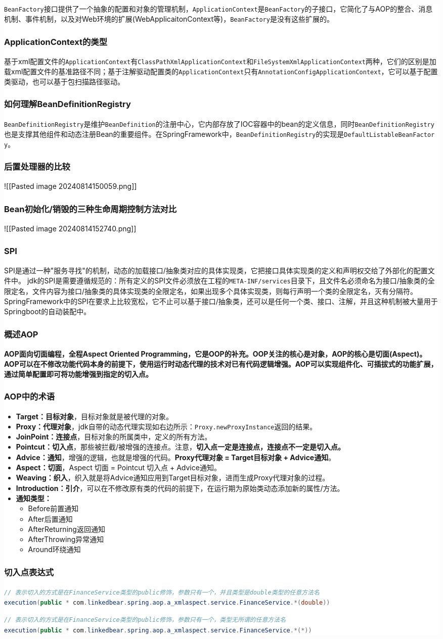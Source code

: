 `BeanFactory`接口提供了一个抽象的配置和对象的管理机制，`ApplicationContext`是`BeanFactory`的子接口，它简化了与AOP的整合、消息机制、事件机制，以及对Web环境的扩展(WebApplicaitonContext等)，`BeanFactory`是没有这些扩展的。
### ApplicationContext的类型
基于xml配置文件的`ApplicationContext`有`ClassPathXmlApplicationContext`和`FileSystemXmlApplicationContext`两种，它们的区别是加载xml配置文件的基准路径不同；基于注解驱动配置类的`ApplicationContext`只有`AnnotationConfigApplicationContext`，它可以基于配置类驱动，也可以基于包扫描路径驱动。
### 如何理解BeanDefinitionRegistry
`BeanDefinitionRegistry`是维护`BeanDefinition`的注册中心，它内部存放了IOC容器中的bean的定义信息，同时`BeanDefinitionRegistry`也是支撑其他组件和动态注册Bean的重要组件。在SpringFramework中，`BeanDefinitionRegistry`的实现是`DefaultListableBeanFactory`。
### 后置处理器的比较
 ![[Pasted image 20240814150059.png]]
  ### Bean初始化/销毁的三种生命周期控制方法对比
  ![[Pasted image 20240814152740.png]]
 
  ### SPI
  SPI是通过一种"服务寻找"的机制，动态的加载接口/抽象类对应的具体实现类，它把接口具体实现类的定义和声明权交给了外部化的配置文件中。
  jdk的SPI是需要遵循规范的：所有定义的SPI文件必须放在工程的`META-INF/services`目录下，且文件名必须命名为接口/抽象类的全限定名，文件内容为接口/抽象类的具体实现类的全限定名，如果出现多个具体实现类，则每行声明一个类的全限定名，灭有分隔符。
  SpringFramework中的SPI在要求上比较宽松，它不止可以基于接口/抽象类，还可以是任何一个类、接口、注解，并且这种机制被大量用于Springboot的自动装配中。
### 概述AOP
**AOP面向切面编程，全程Aspect Oriented Programming，它是OOP的补充。OOP关注的核心是对象，AOP的核心是切面(Aspect)。AOP可以在不修改功能代码本身的前提下，使用运行时动态代理的技术对已有代码逻辑增强。AOP可以实现组件化、可插拔式的功能扩展，通过简单配置即可将功能增强到指定的切入点。**
### AOP中的术语
- **Target：目标对象**，目标对象就是被代理的对象。
- **Proxy：代理对象**，jdk自带的动态代理实现如右边所示：`Proxy.newProxyInstance`返回的结果。
- **JoinPoint：连接点**，目标对象的所属类中，定义的所有方法。
- **Pointcut：切入点**，那些被拦截/被增强的连接点。注意，**切入点一定是连接点，连接点不一定是切入点。**
- **Advice：通知**，增强的逻辑，也就是增强的代码。**Proxy代理对象 = Target目标对象 + Advice通知**。
- **Aspect：切面**，Aspect 切面 = Pointcut 切入点 + Advice通知。
- **Weaving：织入**，织入就是将Advice通知应用到Target目标对象，进而生成Proxy代理对象的过程。
- **Introduction：引介**，可以在不修改原有类的代码的前提下，在运行期为原始类动态添加新的属性/方法。
- **通知类型：**
	- Before前置通知
	- After后置通知
	- AfterReturning返回通知
	- AfterThrowing异常通知
	- Around环绕通知
	
### 切入点表达式
```java
// 表示切入的方式是在FinanceService类型的public修饰，参数只有一个，并且类型是double类型的任意方法名
execution(public * com.linkedbear.spring.aop.a_xmlaspect.service.FinanceService.*(double))
```

```java
// 表示切入的方式是在FinanceService类型的public修饰，参数只有一个，类型无所谓的任意方法名
execution(public * com.linkedbear.spring.aop.a_xmlaspect.service.FinanceService.*(*))
```
